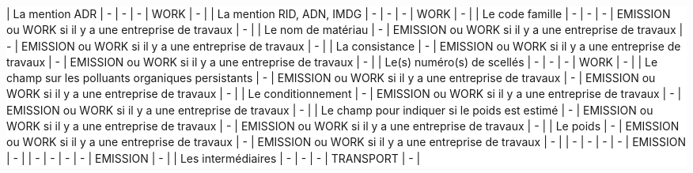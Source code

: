 | La mention ADR                                                           | -              | -                                                                                                                                       | -                                                                              | WORK                                                                                           | -         |
| La mention RID, ADN, IMDG                                                | -              | -                                                                                                                                       | -                                                                              | WORK                                                                                           | -         |
| Le code famille                                                          | -              | -                                                                                                                                       | -                                                                              | EMISSION ou WORK si il y a une entreprise de travaux                                           | -         |
| Le nom de matériau                                                       | -              | EMISSION ou WORK si il y a une entreprise de travaux                                                                                    | -                                                                              | EMISSION ou WORK si il y a une entreprise de travaux                                           | -         |
| La consistance                                                           | -              | EMISSION ou WORK si il y a une entreprise de travaux                                                                                    | -                                                                              | EMISSION ou WORK si il y a une entreprise de travaux                                           | -         |
| Le(s) numéro(s) de scellés                                               | -              | -                                                                                                                                       | -                                                                              | WORK                                                                                           | -         |
| Le champ sur les polluants organiques persistants                        | -              | EMISSION ou WORK si il y a une entreprise de travaux                                                                                    | -                                                                              | EMISSION ou WORK si il y a une entreprise de travaux                                           | -         |
| Le conditionnement                                                       | -              | EMISSION ou WORK si il y a une entreprise de travaux                                                                                    | -                                                                              | EMISSION ou WORK si il y a une entreprise de travaux                                           | -         |
| Le champ pour indiquer si le poids est estimé                            | -              | EMISSION ou WORK si il y a une entreprise de travaux                                                                                    | -                                                                              | EMISSION ou WORK si il y a une entreprise de travaux                                           | -         |
| Le poids                                                                 | -              | EMISSION ou WORK si il y a une entreprise de travaux                                                                                    | -                                                                              | EMISSION ou WORK si il y a une entreprise de travaux                                           | -         |
| -                                                                        | -              | -                                                                                                                                       | -                                                                              | EMISSION                                                                                       | -         |
| -                                                                        | -              | -                                                                                                                                       | -                                                                              | EMISSION                                                                                       | -         |
| Les intermédiaires                                                       | -              | -                                                                                                                                       | -                                                                              | TRANSPORT                                                                                      | -         |
